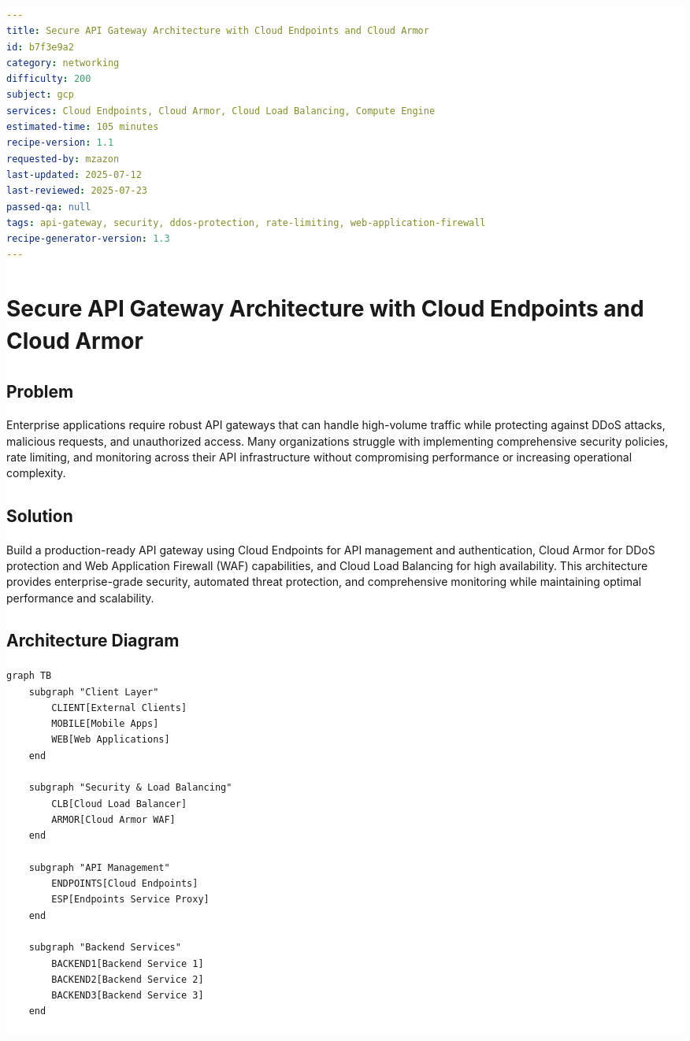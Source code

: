 ```yaml
---
title: Secure API Gateway Architecture with Cloud Endpoints and Cloud Armor
id: b7f3e9a2
category: networking
difficulty: 200
subject: gcp
services: Cloud Endpoints, Cloud Armor, Cloud Load Balancing, Compute Engine
estimated-time: 105 minutes
recipe-version: 1.1
requested-by: mzazon
last-updated: 2025-07-12
last-reviewed: 2025-07-23
passed-qa: null
tags: api-gateway, security, ddos-protection, rate-limiting, web-application-firewall
recipe-generator-version: 1.3
---
```


# Secure API Gateway Architecture with Cloud Endpoints and Cloud Armor

## Problem

Enterprise applications require robust API gateways that can handle high-volume traffic while protecting against DDoS attacks, malicious requests, and unauthorized access. Many organizations struggle with implementing comprehensive security policies, rate limiting, and monitoring across their API infrastructure without compromising performance or increasing operational complexity.

## Solution

Build a production-ready API gateway using Cloud Endpoints for API management and authentication, Cloud Armor for DDoS protection and Web Application Firewall (WAF) capabilities, and Cloud Load Balancing for high availability. This architecture provides enterprise-grade security, automated threat protection, and comprehensive monitoring while maintaining optimal performance and scalability.

## Architecture Diagram

```mermaid
graph TB
    subgraph "Client Layer"
        CLIENT[External Clients]
        MOBILE[Mobile Apps]
        WEB[Web Applications]
    end
    
    subgraph "Security & Load Balancing"
        CLB[Cloud Load Balancer]
        ARMOR[Cloud Armor WAF]
    end
    
    subgraph "API Management"
        ENDPOINTS[Cloud Endpoints]
        ESP[Endpoints Service Proxy]
    end
    
    subgraph "Backend Services"
        BACKEND1[Backend Service 1]
        BACKEND2[Backend Service 2]
        BACKEND3[Backend Service 3]
    end
    
```